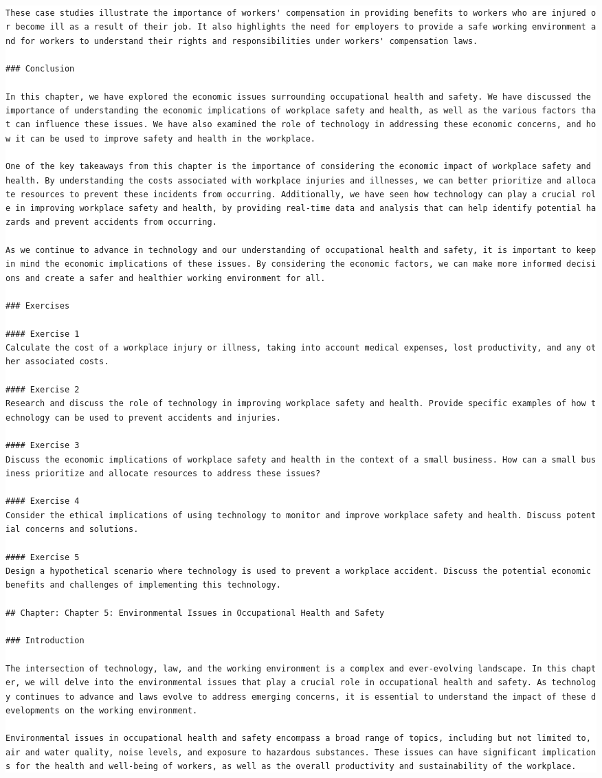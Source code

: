 ```
These case studies illustrate the importance of workers' compensation in providing benefits to workers who are injured or become ill as a result of their job. It also highlights the need for employers to provide a safe working environment and for workers to understand their rights and responsibilities under workers' compensation laws.

### Conclusion

In this chapter, we have explored the economic issues surrounding occupational health and safety. We have discussed the importance of understanding the economic implications of workplace safety and health, as well as the various factors that can influence these issues. We have also examined the role of technology in addressing these economic concerns, and how it can be used to improve safety and health in the workplace.

One of the key takeaways from this chapter is the importance of considering the economic impact of workplace safety and health. By understanding the costs associated with workplace injuries and illnesses, we can better prioritize and allocate resources to prevent these incidents from occurring. Additionally, we have seen how technology can play a crucial role in improving workplace safety and health, by providing real-time data and analysis that can help identify potential hazards and prevent accidents from occurring.

As we continue to advance in technology and our understanding of occupational health and safety, it is important to keep in mind the economic implications of these issues. By considering the economic factors, we can make more informed decisions and create a safer and healthier working environment for all.

### Exercises

#### Exercise 1
Calculate the cost of a workplace injury or illness, taking into account medical expenses, lost productivity, and any other associated costs.

#### Exercise 2
Research and discuss the role of technology in improving workplace safety and health. Provide specific examples of how technology can be used to prevent accidents and injuries.

#### Exercise 3
Discuss the economic implications of workplace safety and health in the context of a small business. How can a small business prioritize and allocate resources to address these issues?

#### Exercise 4
Consider the ethical implications of using technology to monitor and improve workplace safety and health. Discuss potential concerns and solutions.

#### Exercise 5
Design a hypothetical scenario where technology is used to prevent a workplace accident. Discuss the potential economic benefits and challenges of implementing this technology.

## Chapter: Chapter 5: Environmental Issues in Occupational Health and Safety

### Introduction

The intersection of technology, law, and the working environment is a complex and ever-evolving landscape. In this chapter, we will delve into the environmental issues that play a crucial role in occupational health and safety. As technology continues to advance and laws evolve to address emerging concerns, it is essential to understand the impact of these developments on the working environment.

Environmental issues in occupational health and safety encompass a broad range of topics, including but not limited to, air and water quality, noise levels, and exposure to hazardous substances. These issues can have significant implications for the health and well-being of workers, as well as the overall productivity and sustainability of the workplace.

```